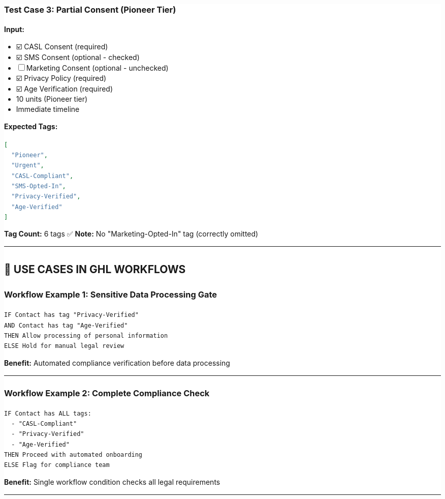 
### **Test Case 3: Partial Consent (Pioneer Tier)**
**Input:**
- ☑️ CASL Consent (required)
- ☑️ SMS Consent (optional - checked)
- ☐ Marketing Consent (optional - unchecked)
- ☑️ Privacy Policy (required)
- ☑️ Age Verification (required)
- 10 units (Pioneer tier)
- Immediate timeline

**Expected Tags:**
```json
[
  "Pioneer",
  "Urgent",
  "CASL-Compliant",
  "SMS-Opted-In",
  "Privacy-Verified",
  "Age-Verified"
]
```

**Tag Count:** 6 tags ✅
**Note:** No "Marketing-Opted-In" tag (correctly omitted)

---

## 🎯 USE CASES IN GHL WORKFLOWS

### **Workflow Example 1: Sensitive Data Processing Gate**
```
IF Contact has tag "Privacy-Verified"
AND Contact has tag "Age-Verified"
THEN Allow processing of personal information
ELSE Hold for manual legal review
```

**Benefit:** Automated compliance verification before data processing

---

### **Workflow Example 2: Complete Compliance Check**
```
IF Contact has ALL tags:
  - "CASL-Compliant"
  - "Privacy-Verified"
  - "Age-Verified"
THEN Proceed with automated onboarding
ELSE Flag for compliance team
```

**Benefit:** Single workflow condition checks all legal requirements

---